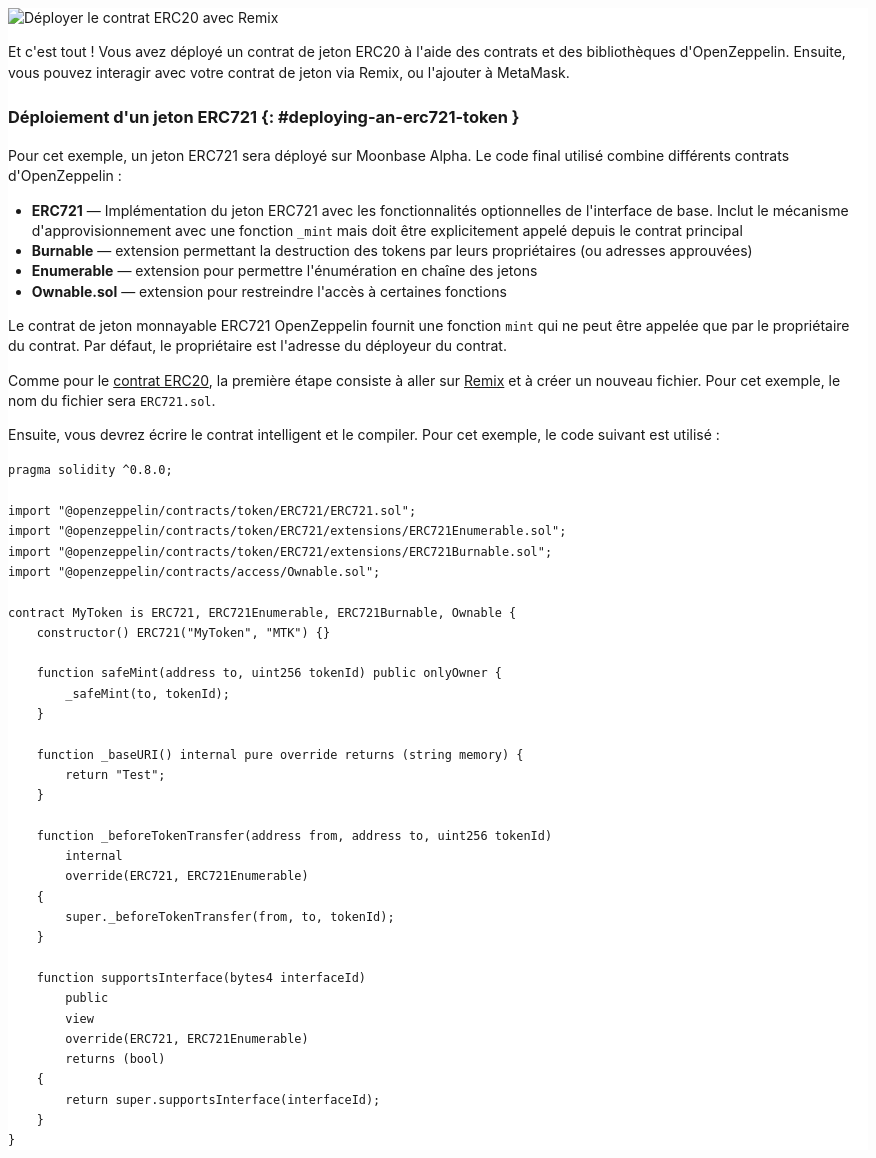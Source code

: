 ![Déployer le contrat ERC20 avec Remix](/images/openzeppelin/ozcontracts-images3.png)

Et c'est tout ! Vous avez déployé un contrat de jeton ERC20 à l'aide des contrats et des bibliothèques d'OpenZeppelin. Ensuite, vous pouvez interagir avec votre contrat de jeton via Remix, ou l'ajouter à MetaMask.

### Déploiement d'un jeton ERC721 {: #deploying-an-erc721-token } 

Pour cet exemple, un jeton ERC721 sera déployé sur Moonbase Alpha. Le code final utilisé combine différents contrats d'OpenZeppelin :

 - **ERC721** — Implémentation du jeton ERC721 avec les fonctionnalités optionnelles de l'interface de base. Inclut le mécanisme d'approvisionnement avec une fonction `_mint` mais doit être explicitement appelé depuis le contrat principal
 - **Burnable** — extension permettant la destruction des tokens par leurs propriétaires (ou adresses approuvées)
 - **Enumerable** — extension pour permettre l'énumération en chaîne des jetons
 - **Ownable.sol** — extension pour restreindre l'accès à certaines fonctions

Le contrat de jeton monnayable ERC721 OpenZeppelin fournit une fonction `mint` qui ne peut être appelée que par le propriétaire du contrat. Par défaut, le propriétaire est l'adresse du déployeur du contrat.

Comme pour le [contrat ERC20](#deploying-an-erc20-token), la première étape consiste à aller sur [Remix](https://remix.ethereum.org/) et à créer un nouveau fichier. Pour cet exemple, le nom du fichier sera `ERC721.sol`.

Ensuite, vous devrez écrire le contrat intelligent et le compiler. Pour cet exemple, le code suivant est utilisé :

```sol
pragma solidity ^0.8.0;

import "@openzeppelin/contracts/token/ERC721/ERC721.sol";
import "@openzeppelin/contracts/token/ERC721/extensions/ERC721Enumerable.sol";
import "@openzeppelin/contracts/token/ERC721/extensions/ERC721Burnable.sol";
import "@openzeppelin/contracts/access/Ownable.sol";

contract MyToken is ERC721, ERC721Enumerable, ERC721Burnable, Ownable {
    constructor() ERC721("MyToken", "MTK") {}

    function safeMint(address to, uint256 tokenId) public onlyOwner {
        _safeMint(to, tokenId);
    }

    function _baseURI() internal pure override returns (string memory) {
        return "Test";
    }

    function _beforeTokenTransfer(address from, address to, uint256 tokenId)
        internal
        override(ERC721, ERC721Enumerable)
    {
        super._beforeTokenTransfer(from, to, tokenId);
    }

    function supportsInterface(bytes4 interfaceId)
        public
        view
        override(ERC721, ERC721Enumerable)
        returns (bool)
    {
        return super.supportsInterface(interfaceId);
    }
}
```